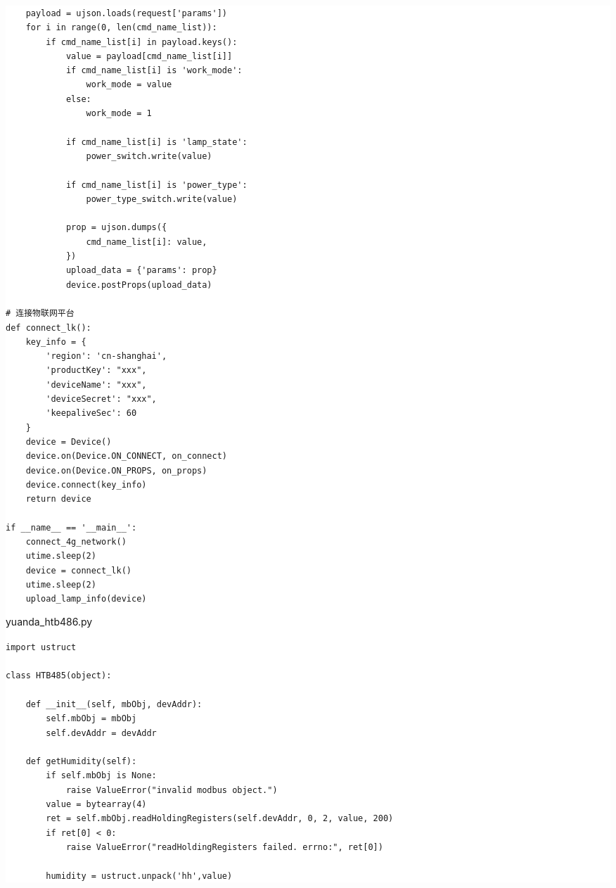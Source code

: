 ```
    payload = ujson.loads(request['params'])    
    for i in range(0, len(cmd_name_list)):
        if cmd_name_list[i] in payload.keys():
            value = payload[cmd_name_list[i]]
            if cmd_name_list[i] is 'work_mode':
                work_mode = value
            else:
                work_mode = 1
            
            if cmd_name_list[i] is 'lamp_state':
                power_switch.write(value)
            
            if cmd_name_list[i] is 'power_type':
                power_type_switch.write(value)

            prop = ujson.dumps({
                cmd_name_list[i]: value,
            })
            upload_data = {'params': prop}
            device.postProps(upload_data)

# 连接物联网平台
def connect_lk():
    key_info = {
        'region': 'cn-shanghai',
        'productKey': "xxx",
        'deviceName': "xxx",
        'deviceSecret': "xxx",
        'keepaliveSec': 60
    }
    device = Device()
    device.on(Device.ON_CONNECT, on_connect)
    device.on(Device.ON_PROPS, on_props)
    device.connect(key_info)
    return device

if __name__ == '__main__':
    connect_4g_network()
    utime.sleep(2)
    device = connect_lk()
    utime.sleep(2)
    upload_lamp_info(device)
```

yuanda_htb486.py

```
import ustruct

class HTB485(object):
    
    def __init__(self, mbObj, devAddr):
        self.mbObj = mbObj
        self.devAddr = devAddr
    
    def getHumidity(self):
        if self.mbObj is None:
            raise ValueError("invalid modbus object.")
        value = bytearray(4)
        ret = self.mbObj.readHoldingRegisters(self.devAddr, 0, 2, value, 200)
        if ret[0] < 0:
            raise ValueError("readHoldingRegisters failed. errno:", ret[0])
        
        humidity = ustruct.unpack('hh',value)
```
